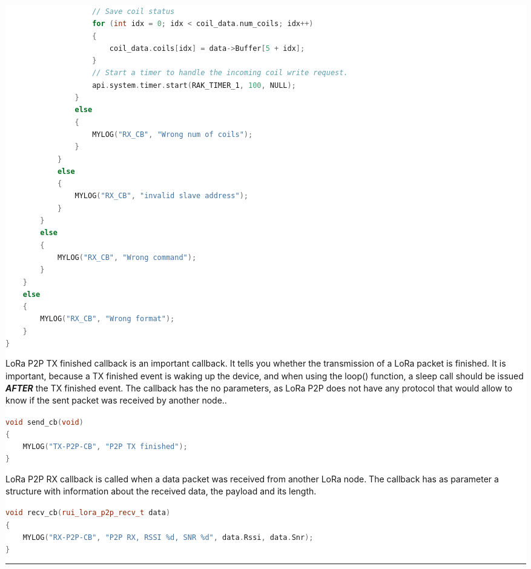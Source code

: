```cpp
					// Save coil status
					for (int idx = 0; idx < coil_data.num_coils; idx++)
					{
						coil_data.coils[idx] = data->Buffer[5 + idx];
					}
					// Start a timer to handle the incoming coil write request.
					api.system.timer.start(RAK_TIMER_1, 100, NULL);
				}
				else
				{
					MYLOG("RX_CB", "Wrong num of coils");
				}
			}
			else
			{
				MYLOG("RX_CB", "invalid slave address");
			}
		}
		else
		{
			MYLOG("RX_CB", "Wrong command");
		}
	}
	else
	{
		MYLOG("RX_CB", "Wrong format");
	}
}
```

LoRa P2P TX finished callback is an important callback. It tells you whether the transmission of a LoRa packet is finished. It is important, because a TX finished event is waking up the device, and when using the loop() function, a sleep call should be issued _**AFTER**_ the TX finished event. The callback has the no parameters, as LoRa P2P does not have any protocol that would allow to know if the sent packet was received by another node..

```cpp
void send_cb(void)
{
	MYLOG("TX-P2P-CB", "P2P TX finished");
}
```

LoRa P2P RX callback is called when a data packet was received from another LoRa node. The callback has as parameter a structure with information about the received data, the payload and its length.    

```cpp
void recv_cb(rui_lora_p2p_recv_t data)
{
	MYLOG("RX-P2P-CB", "P2P RX, RSSI %d, SNR %d", data.Rssi, data.Snr);
}
```

----
